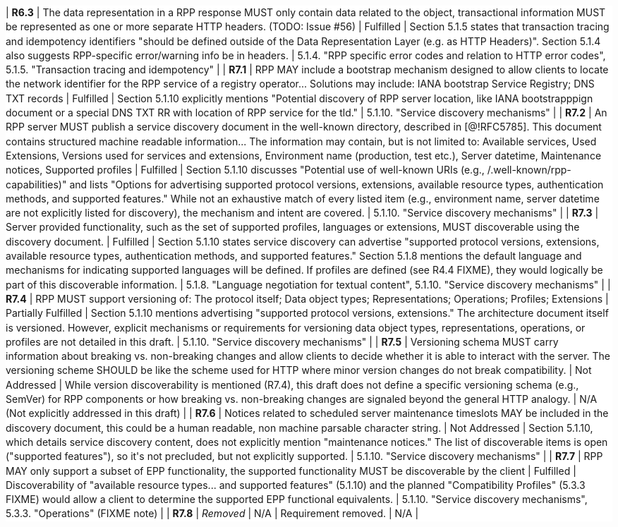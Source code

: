 | **R6.3** | The data representation in a RPP response MUST only contain data related to the object, transactional information MUST be represented as one or more separate HTTP headers. (TODO: Issue #56) | Fulfilled              | Section 5.1.5 states that transaction tracing and idempotency identifiers "should be defined outside of the Data Representation Layer (e.g. as HTTP Headers)". Section 5.1.4 also suggests RPP-specific error/warning info be in headers.                                           | 5.1.4. "RPP specific error codes and relation to HTTP error codes", 5.1.5. "Transaction tracing and idempotency"   |
| **R7.1** | RPP MAY include a bootstrap mechanism designed to allow clients to locate the network identifier for the RPP service of a registry operator... Solutions may include: IANA bootstrap Service Registry; DNS TXT records | Fulfilled              | Section 5.1.10 explicitly mentions "Potential discovery of RPP server location, like IANA bootstrapppign document or a special DNS TXT RR with location of RPP service for the tld."                                                                                             | 5.1.10. "Service discovery mechanisms"                                                                           |
| **R7.2** | An RPP server MUST publish a service discovery document in the well-known directory, described in [@!RFC5785]. This document contains structured machine readable information... The information may contain, but is not limited to: Available services, Used Extensions, Versions used for services and extensions, Environment name (production, test etc.), Server datetime, Maintenance notices, Supported profiles | Fulfilled              | Section 5.1.10 discusses "Potential use of well-known URIs (e.g., /.well-known/rpp-capabilities)" and lists "Options for advertising supported protocol versions, extensions, available resource types, authentication methods, and supported features." While not an exhaustive match of every listed item (e.g., environment name, server datetime are not explicitly listed for discovery), the mechanism and intent are covered. | 5.1.10. "Service discovery mechanisms"                                                                           |
| **R7.3** | Server provided functionality, such as the set of supported profiles, languages or extensions, MUST discoverable using the discovery document. | Fulfilled              | Section 5.1.10 states service discovery can advertise "supported protocol versions, extensions, available resource types, authentication methods, and supported features." Section 5.1.8 mentions the default language and mechanisms for indicating supported languages will be defined. If profiles are defined (see R4.4 FIXME), they would logically be part of this discoverable information. | 5.1.8. "Language negotiation for textual content", 5.1.10. "Service discovery mechanisms"                       |
| **R7.4** | RPP MUST support versioning of: The protocol itself; Data object types; Representations; Operations; Profiles; Extensions                   | Partially Fulfilled    | Section 5.1.10 mentions advertising "supported protocol versions, extensions." The architecture document itself is versioned. However, explicit mechanisms or requirements for versioning data object types, representations, operations, or profiles are not detailed in this draft. | 5.1.10. "Service discovery mechanisms"                                                                           |
| **R7.5** | Versioning schema MUST carry information about breaking vs. non-breaking changes and allow clients to decide whether it is able to interact with the server. The versioning scheme SHOULD be like the scheme used for HTTP where minor version changes do not break compatibility. | Not Addressed          | While version discoverability is mentioned (R7.4), this draft does not define a specific versioning schema (e.g., SemVer) for RPP components or how breaking vs. non-breaking changes are signaled beyond the general HTTP analogy.                                                 | N/A (Not explicitly addressed in this draft)                                                                     |
| **R7.6** | Notices related to scheduled server maintenance timeslots MAY be included in the discovery document, this could be a human readable, non machine parsable character string. | Not Addressed          | Section 5.1.10, which details service discovery content, does not explicitly mention "maintenance notices." The list of discoverable items is open ("supported features"), so it's not precluded, but not explicitly supported.                                                     | 5.1.10. "Service discovery mechanisms"                                                                           |
| **R7.7** | RPP MAY only support a subset of EPP functionality, the supported functionality MUST be discoverable by the client                        | Fulfilled              | Discoverability of "available resource types... and supported features" (5.1.10) and the planned "Compatibility Profiles" (5.3.3 FIXME) would allow a client to determine the supported EPP functional equivalents.                                                                       | 5.1.10. "Service discovery mechanisms", 5.3.3. "Operations" (FIXME note)                                         |
| **R7.8** | *Removed* | N/A                    | Requirement removed.                                                                                                                                                                                                                                                           | N/A                                                                                                              |